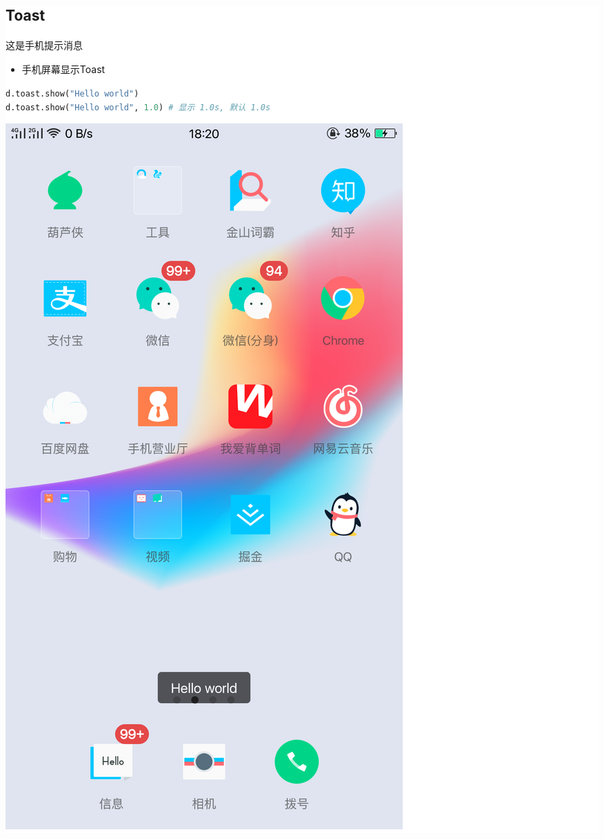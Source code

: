 ## Toast

这是手机提示消息

- 手机屏幕显示Toast

```python
d.toast.show("Hello world")
d.toast.show("Hello world", 1.0) # 显示 1.0s, 默认 1.0s
```

![](image/20190602182140.png)
